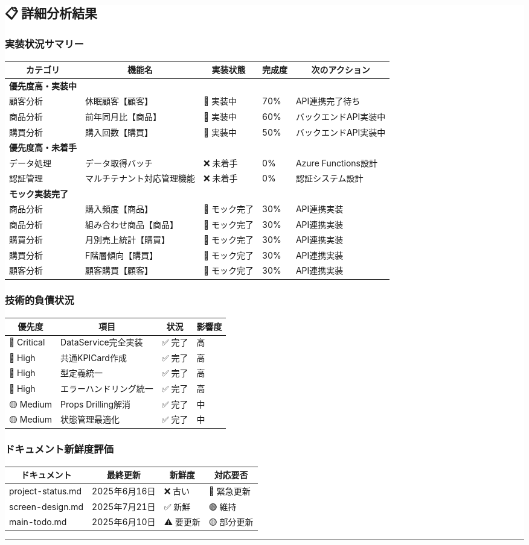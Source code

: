
## 📋 詳細分析結果

### 実装状況サマリー

| カテゴリ | 機能名 | 実装状態 | 完成度 | 次のアクション |
|---------|--------|---------|--------|---------------|
| **優先度高・実装中** | | | | |
| 顧客分析 | 休眠顧客【顧客】 | 🚧 実装中 | 70% | API連携完了待ち |
| 商品分析 | 前年同月比【商品】 | 🚧 実装中 | 60% | バックエンドAPI実装中 |
| 購買分析 | 購入回数【購買】 | 🚧 実装中 | 50% | バックエンドAPI実装中 |
| **優先度高・未着手** | | | | |
| データ処理 | データ取得バッチ | ❌ 未着手 | 0% | Azure Functions設計 |
| 認証管理 | マルチテナント対応管理機能 | ❌ 未着手 | 0% | 認証システム設計 |
| **モック実装完了** | | | | |
| 商品分析 | 購入頻度【商品】 | 📝 モック完了 | 30% | API連携実装 |
| 商品分析 | 組み合わせ商品【商品】 | 📝 モック完了 | 30% | API連携実装 |
| 購買分析 | 月別売上統計【購買】 | 📝 モック完了 | 30% | API連携実装 |
| 購買分析 | F階層傾向【購買】 | 📝 モック完了 | 30% | API連携実装 |
| 顧客分析 | 顧客購買【顧客】 | 📝 モック完了 | 30% | API連携実装 |

### 技術的負債状況

| 優先度 | 項目 | 状況 | 影響度 |
|--------|------|------|--------|
| 🔴 Critical | DataService完全実装 | ✅ 完了 | 高 |
| 🔴 High | 共通KPICard作成 | ✅ 完了 | 高 |
| 🔴 High | 型定義統一 | ✅ 完了 | 高 |
| 🔴 High | エラーハンドリング統一 | ✅ 完了 | 高 |
| 🟡 Medium | Props Drilling解消 | ✅ 完了 | 中 |
| 🟡 Medium | 状態管理最適化 | ✅ 完了 | 中 |

### ドキュメント新鮮度評価

| ドキュメント | 最終更新 | 新鮮度 | 対応要否 |
|-------------|----------|--------|----------|
| project-status.md | 2025年6月16日 | ❌ 古い | 🔴 緊急更新 |
| screen-design.md | 2025年7月21日 | ✅ 新鮮 | 🟢 維持 |
| main-todo.md | 2025年6月10日 | ⚠️ 要更新 | 🟡 部分更新 |

---